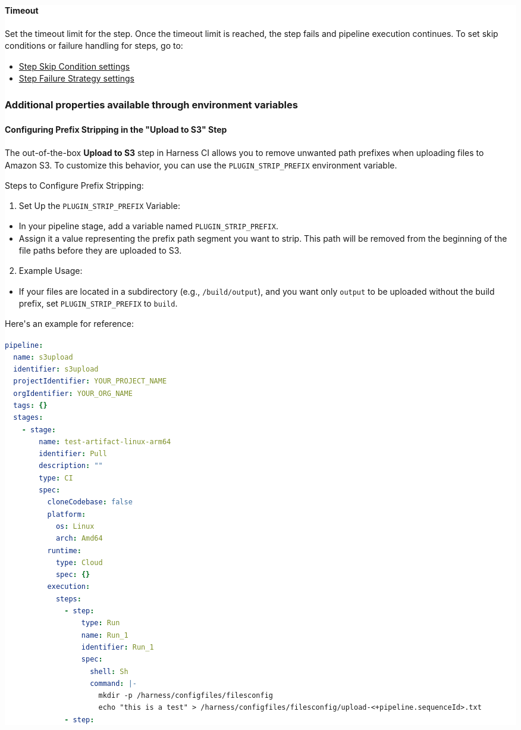 #### Timeout

Set the timeout limit for the step. Once the timeout limit is reached, the step fails and pipeline execution continues. To set skip conditions or failure handling for steps, go to:

- [Step Skip Condition settings](/docs/platform/pipelines/step-skip-condition-settings.md)
- [Step Failure Strategy settings](/docs/platform/pipelines/failure-handling/define-a-failure-strategy-on-stages-and-steps)

### Additional properties available through environment variables

#### Configuring Prefix Stripping in the "Upload to S3" Step

The out-of-the-box **Upload to S3** step in Harness CI allows you to remove unwanted path prefixes when uploading files to Amazon S3. To customize this behavior, you can use the `PLUGIN_STRIP_PREFIX` environment variable.

Steps to Configure Prefix Stripping:

1. Set Up the `PLUGIN_STRIP_PREFIX` Variable:

- In your pipeline stage, add a variable named `PLUGIN_STRIP_PREFIX`.
- Assign it a value representing the prefix path segment you want to strip. This path will be removed from the beginning of the file paths before they are uploaded to S3.

2. Example Usage:

- If your files are located in a subdirectory (e.g., `/build/output`), and you want only `output` to be uploaded without the build prefix, set `PLUGIN_STRIP_PREFIX` to `build`.

Here's an example for reference:

```YAML
pipeline:
  name: s3upload
  identifier: s3upload
  projectIdentifier: YOUR_PROJECT_NAME
  orgIdentifier: YOUR_ORG_NAME
  tags: {}
  stages:
    - stage:
        name: test-artifact-linux-arm64
        identifier: Pull
        description: ""
        type: CI
        spec:
          cloneCodebase: false
          platform:
            os: Linux
            arch: Amd64
          runtime:
            type: Cloud
            spec: {}
          execution:
            steps:
              - step:
                  type: Run
                  name: Run_1
                  identifier: Run_1
                  spec:
                    shell: Sh
                    command: |-
                      mkdir -p /harness/configfiles/filesconfig
                      echo "this is a test" > /harness/configfiles/filesconfig/upload-<+pipeline.sequenceId>.txt
              - step:
```